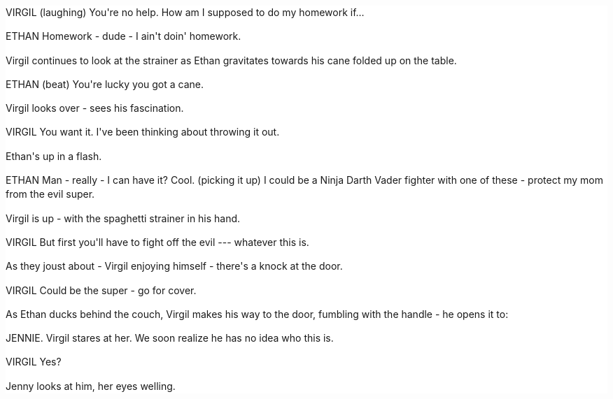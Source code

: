 
VIRGIL 
(laughing) 
You're no help. How am I supposed 
to do my homework if...


ETHAN 
Homework - dude - I
ain't doin' homework.


Virgil continues to look at the strainer as Ethan gravitates towards 
his cane folded up on the table. 

ETHAN 
(beat) 
You're lucky you got a cane.


Virgil looks over - sees his fascination. 

VIRGIL 
You want it. I've been thinking
about throwing it out.


Ethan's up in a flash. 

ETHAN 
Man - really - I can have it? Cool. 
(picking it up) 
I could be a Ninja Darth Vader fighter 
with one of these - protect my mom from 
the evil super.


Virgil is up - with the spaghetti strainer in his hand. 

VIRGIL 
But first you'll have to fight 
off the evil --- whatever this is.


As they joust about - Virgil enjoying himself - there's a knock at 
the door. 

VIRGIL 
Could be the super - go for cover.


As Ethan ducks behind the couch, Virgil makes his way to the door, 
fumbling with the handle - he opens it to: 

JENNIE. Virgil stares at her. We soon realize he has no idea who 
this is. 

VIRGIL 
Yes?


Jenny looks at him, her eyes welling. 
